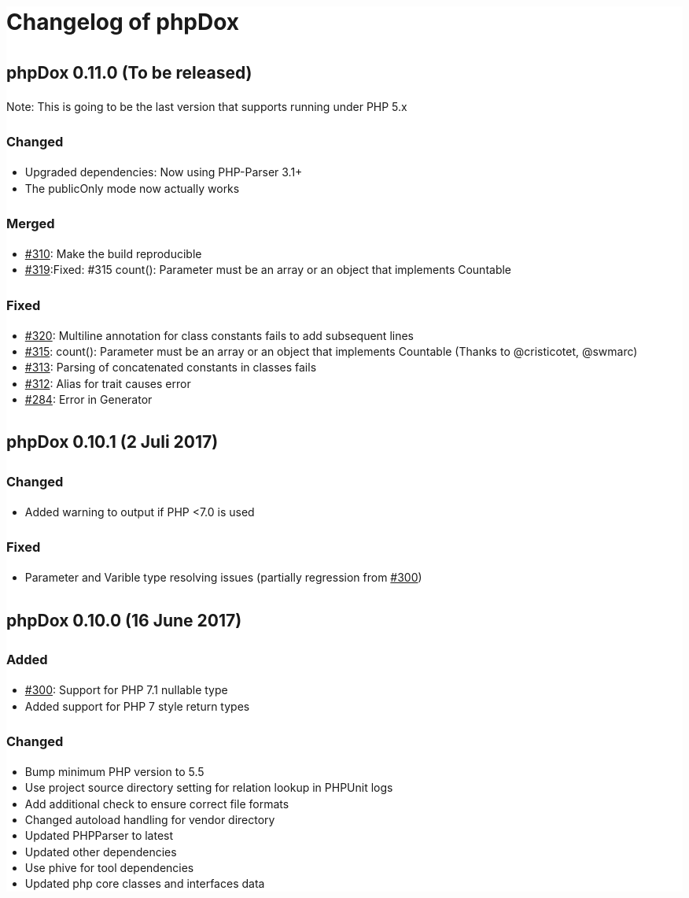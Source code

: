 # Changelog of phpDox

## phpDox 0.11.0 (To be released)

Note: This is going to be the last version that supports running under PHP 5.x 

### Changed
* Upgraded dependencies: Now using PHP-Parser 3.1+
* The publicOnly mode now actually works

### Merged
* [#310](https://github.com/theseer/phpdox/pull/310): Make the build reproducible
* [#319](https://github.com/theseer/phpdox/pull/319):Fixed: #315 count(): Parameter must be an array or an object that implements Countable

### Fixed
* [#320](https://github.com/theseer/phpdox/issues/320): Multiline annotation for class constants fails to add subsequent lines
* [#315](https://github.com/theseer/phpdox/issues/315): count(): Parameter must be an array or an object that implements Countable (Thanks to @cristicotet, @swmarc)
* [#313](https://github.com/theseer/phpdox/issues/313): Parsing of concatenated constants in classes fails
* [#312](https://github.com/theseer/phpdox/issues/312): Alias for trait causes error
* [#284](https://github.com/theseer/phpdox/issues/284): Error in Generator


## phpDox 0.10.1 (2 Juli 2017)

### Changed
* Added warning to output if PHP <7.0 is used

### Fixed
* Parameter and Varible type resolving issues (partially regression from [#300](https://github.com/theseer/phpdox/issues/300)) 

## phpDox 0.10.0 (16 June 2017)

### Added
* [#300](https://github.com/theseer/phpdox/issues/300): Support for PHP 7.1 nullable type
* Added support for PHP 7 style return types

### Changed
* Bump minimum PHP version to 5.5
* Use project source directory setting for relation lookup in PHPUnit logs
* Add additional check to ensure correct file formats
* Changed autoload handling for vendor directory
* Updated PHPParser to latest
* Updated other dependencies
* Use phive for tool dependencies
* Updated php core classes and interfaces data
